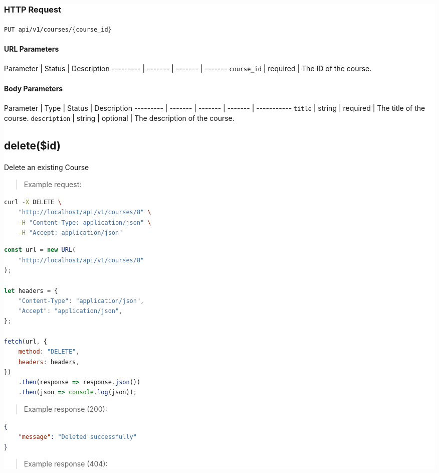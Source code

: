 ### HTTP Request
`PUT api/v1/courses/{course_id}`

#### URL Parameters

Parameter | Status | Description
--------- | ------- | ------- | -------
    `course_id` |  required  | The ID of the course.
#### Body Parameters
Parameter | Type | Status | Description
--------- | ------- | ------- | ------- | -----------
    `title` | string |  required  | The title of the course.
        `description` | string |  optional  | The description of the course.
    



## delete($id)

Delete an existing Course

> Example request:

```bash
curl -X DELETE \
    "http://localhost/api/v1/courses/8" \
    -H "Content-Type: application/json" \
    -H "Accept: application/json"
```

```javascript
const url = new URL(
    "http://localhost/api/v1/courses/8"
);

let headers = {
    "Content-Type": "application/json",
    "Accept": "application/json",
};

fetch(url, {
    method: "DELETE",
    headers: headers,
})
    .then(response => response.json())
    .then(json => console.log(json));
```


> Example response (200):

```json
{
    "message": "Deleted successfully"
}
```
> Example response (404):
